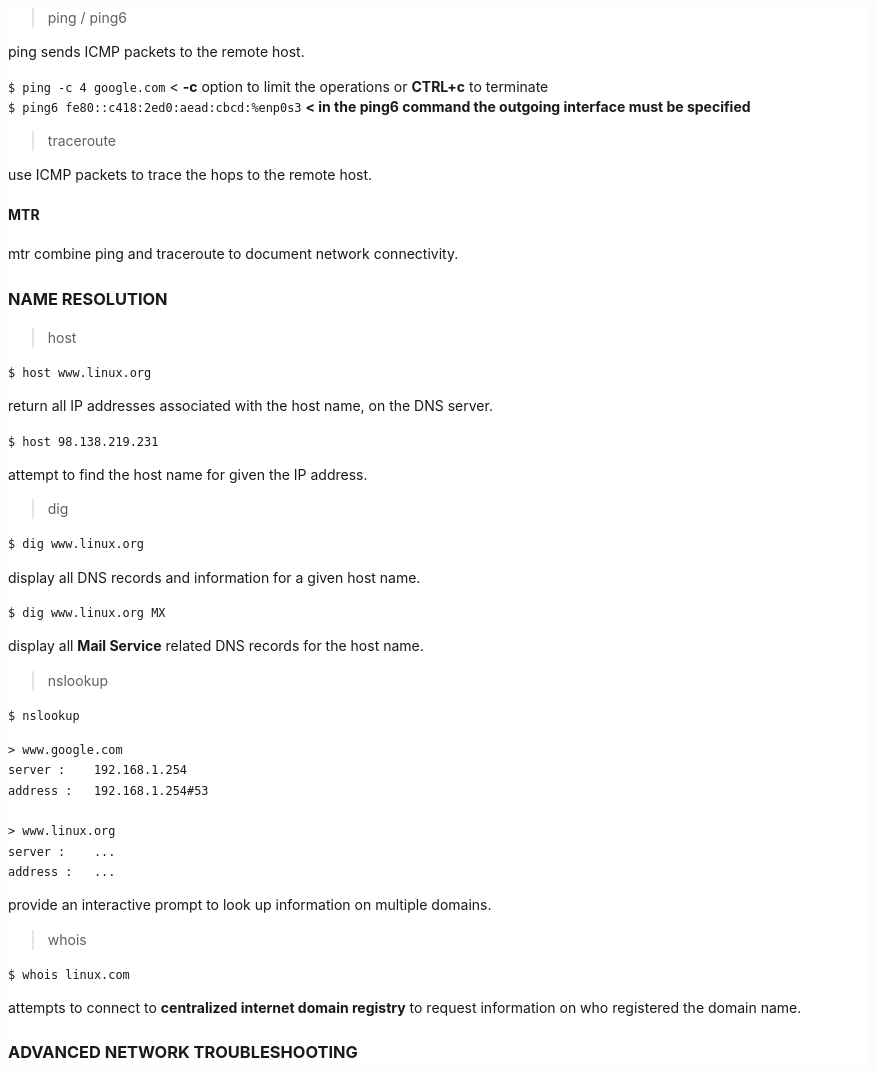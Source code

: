 > ping / ping6

ping sends ICMP packets to the remote host.

`$ ping -c 4 google.com` < **-c** option to limit the operations or **CTRL+c** to terminate\
`$ ping6 fe80::c418:2ed0:aead:cbcd:%enp0s3` **< in the ping6 command the outgoing interface must be specified**

> traceroute

use ICMP packets to trace the hops to the remote host.

#### MTR

mtr combine ping and traceroute to document network connectivity.

### NAME RESOLUTION

> host

`$ host www.linux.org`

return all IP addresses associated with the host name, on the DNS server.

`$ host 98.138.219.231`

attempt to find the host name for given the IP address.

> dig

`$ dig www.linux.org`

display all DNS records and information for a given host name.

`$ dig www.linux.org MX`

display all **Mail Service** related DNS records for the host name.

> nslookup

`$ nslookup`

    > www.google.com
    server :    192.168.1.254
    address :   192.168.1.254#53

    > www.linux.org
    server :    ...
    address :   ...


provide an interactive prompt to look up information on multiple domains.

> whois

`$ whois linux.com`

attempts to connect to **centralized internet domain registry** to request information on who registered the domain name.

### ADVANCED NETWORK TROUBLESHOOTING
